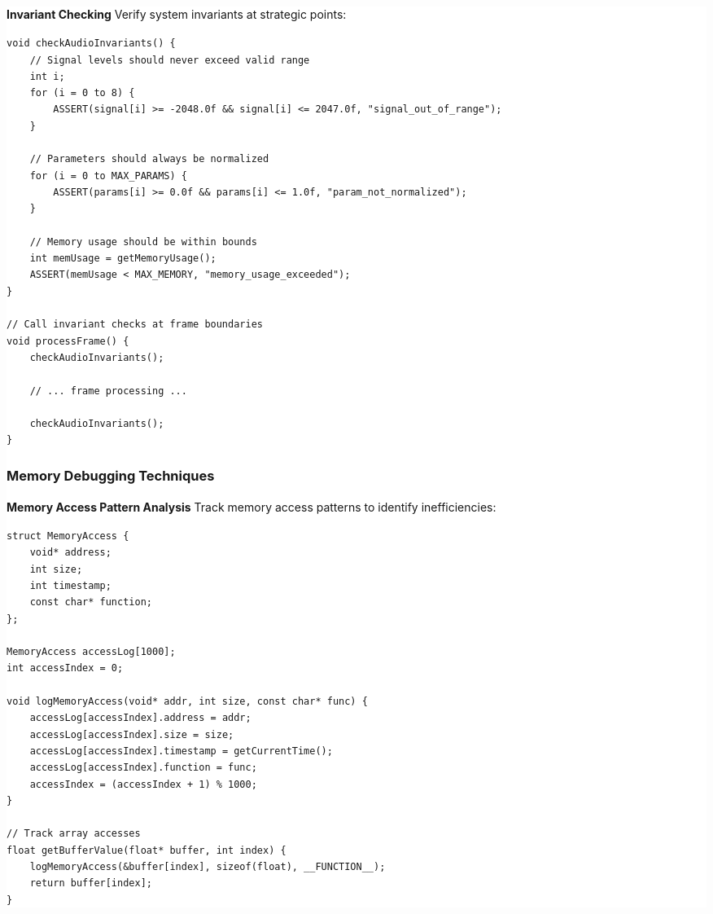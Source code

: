 **Invariant Checking**
Verify system invariants at strategic points:

```impala
void checkAudioInvariants() {
    // Signal levels should never exceed valid range
    int i;
    for (i = 0 to 8) {
        ASSERT(signal[i] >= -2048.0f && signal[i] <= 2047.0f, "signal_out_of_range");
    }
    
    // Parameters should always be normalized
    for (i = 0 to MAX_PARAMS) {
        ASSERT(params[i] >= 0.0f && params[i] <= 1.0f, "param_not_normalized");
    }
    
    // Memory usage should be within bounds
    int memUsage = getMemoryUsage();
    ASSERT(memUsage < MAX_MEMORY, "memory_usage_exceeded");
}

// Call invariant checks at frame boundaries
void processFrame() {
    checkAudioInvariants();
    
    // ... frame processing ...
    
    checkAudioInvariants();
}
```

### Memory Debugging Techniques

**Memory Access Pattern Analysis**
Track memory access patterns to identify inefficiencies:

```impala
struct MemoryAccess {
    void* address;
    int size;
    int timestamp;
    const char* function;
};

MemoryAccess accessLog[1000];
int accessIndex = 0;

void logMemoryAccess(void* addr, int size, const char* func) {
    accessLog[accessIndex].address = addr;
    accessLog[accessIndex].size = size;
    accessLog[accessIndex].timestamp = getCurrentTime();
    accessLog[accessIndex].function = func;
    accessIndex = (accessIndex + 1) % 1000;
}

// Track array accesses
float getBufferValue(float* buffer, int index) {
    logMemoryAccess(&buffer[index], sizeof(float), __FUNCTION__);
    return buffer[index];
}
```
